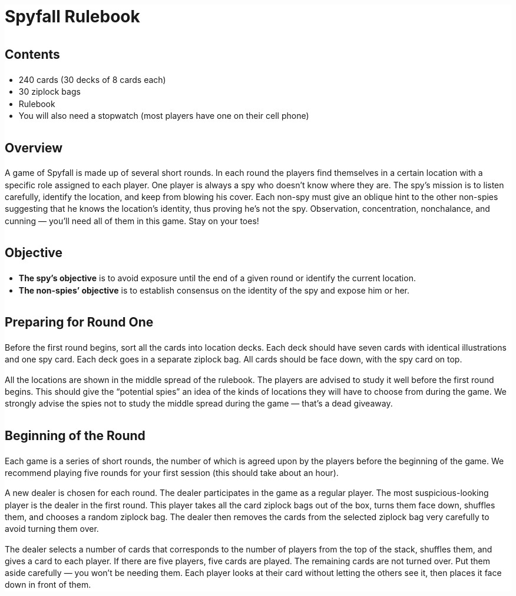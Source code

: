 # Spyfall Rulebook

## Contents

- 240 cards (30 decks of 8 cards each)
- 30 ziplock bags
- Rulebook
- You will also need a stopwatch (most players have one on their cell phone)

## Overview

A game of Spyfall is made up of several short rounds. In each round the players find themselves in a certain location with a specific role assigned to each player. One player is always a spy who doesn’t know where they are. The spy’s mission is to listen carefully, identify the location, and keep from blowing his cover. Each non-spy must give an oblique hint to the other non-spies suggesting that he knows the location’s identity, thus proving he’s not the spy. Observation, concentration, nonchalance, and cunning — you’ll need all of them in this game. Stay on your toes!

## Objective

- **The spy’s objective** is to avoid exposure until the end of a given round or identify the current location.
- **The non-spies’ objective** is to establish consensus on the identity of the spy and expose him or her.

## Preparing for Round One

Before the first round begins, sort all the cards into location decks. Each deck should have seven cards with identical illustrations and one spy card. Each deck goes in a separate ziplock bag. All cards should be face down, with the spy card on top.

All the locations are shown in the middle spread of the rulebook. The players are advised to study it well before the first round begins. This should give the “potential spies” an idea of the kinds of locations they will have to choose from during the game. We strongly advise the spies not to study the middle spread during the game — that’s a dead giveaway.

## Beginning of the Round

Each game is a series of short rounds, the number of which is agreed upon by the players before the beginning of the game. We recommend playing five rounds for your first session (this should take about an hour).

A new dealer is chosen for each round. The dealer participates in the game as a regular player. The most suspicious-looking player is the dealer in the first round. This player takes all the card ziplock bags out of the box, turns them face down, shuffles them, and chooses a random ziplock bag. The dealer then removes the cards from the selected ziplock bag very carefully to avoid turning them over.

The dealer selects a number of cards that corresponds to the number of players from the top of the stack, shuffles them, and gives a card to each player. If there are five players, five cards are played. The remaining cards are not turned over. Put them aside carefully — you won’t be needing them. Each player looks at their card without letting the others see it, then places it face down in front of them.
